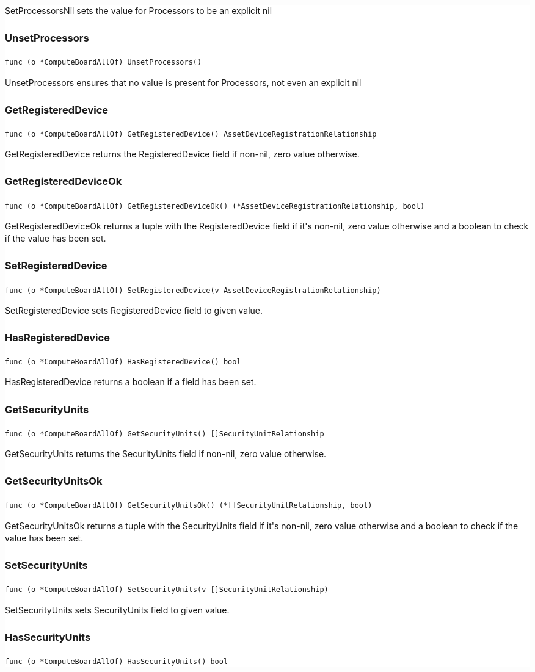  SetProcessorsNil sets the value for Processors to be an explicit nil

### UnsetProcessors
`func (o *ComputeBoardAllOf) UnsetProcessors()`

UnsetProcessors ensures that no value is present for Processors, not even an explicit nil
### GetRegisteredDevice

`func (o *ComputeBoardAllOf) GetRegisteredDevice() AssetDeviceRegistrationRelationship`

GetRegisteredDevice returns the RegisteredDevice field if non-nil, zero value otherwise.

### GetRegisteredDeviceOk

`func (o *ComputeBoardAllOf) GetRegisteredDeviceOk() (*AssetDeviceRegistrationRelationship, bool)`

GetRegisteredDeviceOk returns a tuple with the RegisteredDevice field if it's non-nil, zero value otherwise
and a boolean to check if the value has been set.

### SetRegisteredDevice

`func (o *ComputeBoardAllOf) SetRegisteredDevice(v AssetDeviceRegistrationRelationship)`

SetRegisteredDevice sets RegisteredDevice field to given value.

### HasRegisteredDevice

`func (o *ComputeBoardAllOf) HasRegisteredDevice() bool`

HasRegisteredDevice returns a boolean if a field has been set.

### GetSecurityUnits

`func (o *ComputeBoardAllOf) GetSecurityUnits() []SecurityUnitRelationship`

GetSecurityUnits returns the SecurityUnits field if non-nil, zero value otherwise.

### GetSecurityUnitsOk

`func (o *ComputeBoardAllOf) GetSecurityUnitsOk() (*[]SecurityUnitRelationship, bool)`

GetSecurityUnitsOk returns a tuple with the SecurityUnits field if it's non-nil, zero value otherwise
and a boolean to check if the value has been set.

### SetSecurityUnits

`func (o *ComputeBoardAllOf) SetSecurityUnits(v []SecurityUnitRelationship)`

SetSecurityUnits sets SecurityUnits field to given value.

### HasSecurityUnits

`func (o *ComputeBoardAllOf) HasSecurityUnits() bool`
